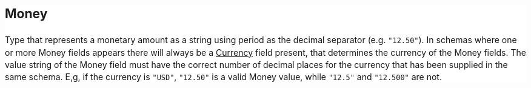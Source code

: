 ## Money[](https://developer.settle.eu/types.html#wtforms-fielddoc-oauth_api-0 "Permalink to this headline")

Type that represents a monetary amount as a string using period as the decimal separator (e.g. `"12.50"`). In schemas where one or more Money fields appears there will always be a [Currency](https://developer.settle.eu/types.html#wtforms-fielddoc-callbacks-0) field present, that determines the currency of the Money fields. The value string of the Money field must have the correct number of decimal places for the currency that has been supplied in the same schema. E,g, if the currency is `"USD"`, `"12.50"` is a valid Money value, while `"12.5"` and `"12.500"` are not.